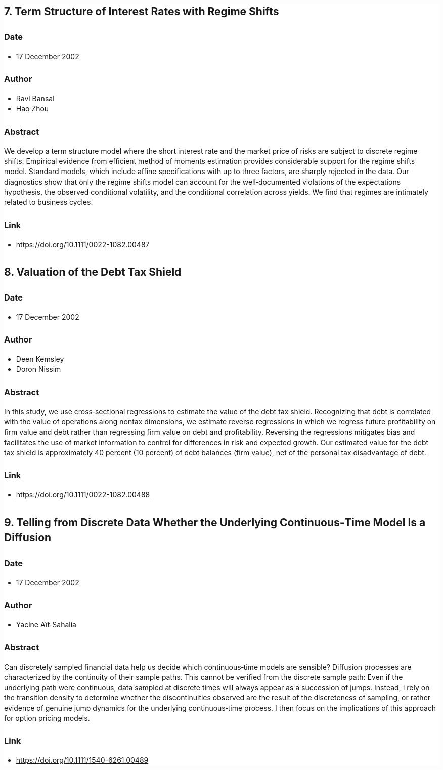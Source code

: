 
## 7. Term Structure of Interest Rates with Regime Shifts
### Date
- 17 December 2002
### Author
- Ravi Bansal
- Hao Zhou
### Abstract
We develop a term structure model where the short interest rate and the market price of risks are subject to discrete regime shifts. Empirical evidence from efficient method of moments estimation provides considerable support for the regime shifts model. Standard models, which include affine specifications with up to three factors, are sharply rejected in the data. Our diagnostics show that only the regime shifts model can account for the well‐documented violations of the expectations hypothesis, the observed conditional volatility, and the conditional correlation across yields. We find that regimes are intimately related to business cycles.
### Link
- https://doi.org/10.1111/0022-1082.00487

## 8. Valuation of the Debt Tax Shield
### Date
- 17 December 2002
### Author
- Deen Kemsley
- Doron Nissim
### Abstract
In this study, we use cross‐sectional regressions to estimate the value of the debt tax shield. Recognizing that debt is correlated with the value of operations along nontax dimensions, we estimate reverse regressions in which we regress future profitability on firm value and debt rather than regressing firm value on debt and profitability. Reversing the regressions mitigates bias and facilitates the use of market information to control for differences in risk and expected growth. Our estimated value for the debt tax shield is approximately 40 percent (10 percent) of debt balances (firm value), net of the personal tax disadvantage of debt.
### Link
- https://doi.org/10.1111/0022-1082.00488

## 9. Telling from Discrete Data Whether the Underlying Continuous‐Time Model Is a Diffusion
### Date
- 17 December 2002
### Author
- Yacine Aït‐Sahalia
### Abstract
Can discretely sampled financial data help us decide which continuous‐time models are sensible? Diffusion processes are characterized by the continuity of their sample paths. This cannot be verified from the discrete sample path: Even if the underlying path were continuous, data sampled at discrete times will always appear as a succession of jumps. Instead, I rely on the transition density to determine whether the discontinuities observed are the result of the discreteness of sampling, or rather evidence of genuine jump dynamics for the underlying continuous‐time process. I then focus on the implications of this approach for option pricing models.
### Link
- https://doi.org/10.1111/1540-6261.00489
